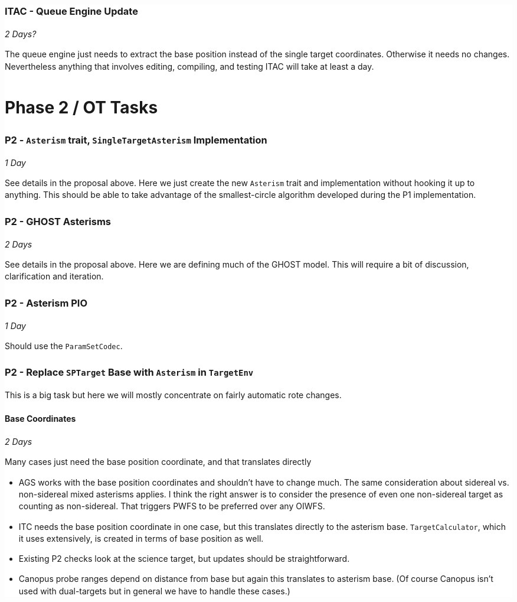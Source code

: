 ### ITAC - Queue Engine Update

_2 Days?_

The queue engine just needs to extract the base position instead of the single target coordinates.  Otherwise it needs no changes.  Nevertheless anything that involves editing, compiling, and testing ITAC will take at least a day.


# Phase 2 / OT Tasks

### P2 - `Asterism` trait, `SingleTargetAsterism` Implementation

_1 Day_

See details in the proposal above.  Here we just create the new `Asterism` trait and implementation without hooking it up to anything.  This should be able to take advantage of the smallest-circle algorithm developed during the P1 implementation.

### P2 - GHOST Asterisms

_2 Days_

See details in the proposal above.  Here we are defining much of the GHOST model.  This will require a bit of discussion, clarification and iteration.

### P2 - Asterism PIO

_1 Day_

Should use the `ParamSetCodec`.

### P2 - Replace `SPTarget` Base with `Asterism` in `TargetEnv`

This is a big task but here we will mostly concentrate on fairly automatic rote changes.

#### Base Coordinates

_2 Days_

Many cases just need the base position coordinate, and that translates directly

* AGS works with the base position coordinates and shouldn’t have to change much.  The same consideration about sidereal vs. non-sidereal mixed asterisms applies.  I think the right answer is to consider the presence of even one non-sidereal target as counting as non-sidereal. That triggers PWFS to be preferred over any OIWFS.

* ITC needs the base position coordinate in one case, but this translates directly to the asterism base.  `TargetCalculator`, which it uses extensively, is created in terms of base position as well.

* Existing P2 checks look at the science target, but updates should be straightforward.

* Canopus probe ranges depend on distance from base but again this translates to asterism base.  (Of course Canopus isn’t used with dual-targets but in general we have to handle these cases.)
